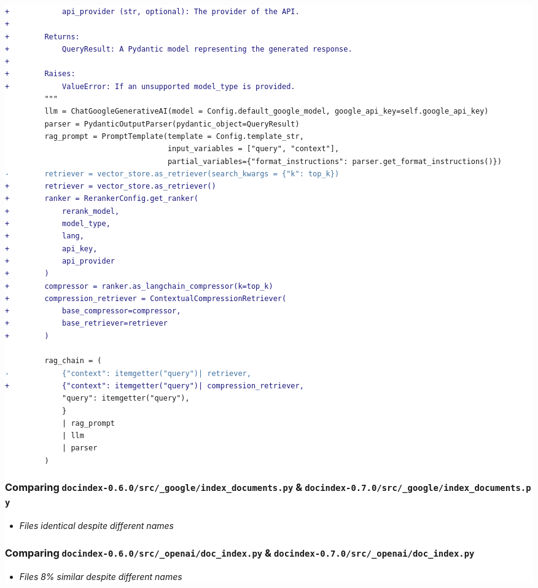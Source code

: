 ```diff
+            api_provider (str, optional): The provider of the API.
+
+        Returns:
+            QueryResult: A Pydantic model representing the generated response.
+
+        Raises:
+            ValueError: If an unsupported model_type is provided.
         """
         llm = ChatGoogleGenerativeAI(model = Config.default_google_model, google_api_key=self.google_api_key)
         parser = PydanticOutputParser(pydantic_object=QueryResult)
         rag_prompt = PromptTemplate(template = Config.template_str, 
                                     input_variables = ["query", "context"],
                                     partial_variables={"format_instructions": parser.get_format_instructions()})
-        retriever = vector_store.as_retriever(search_kwargs = {"k": top_k})
+        retriever = vector_store.as_retriever()
+        ranker = RerankerConfig.get_ranker(
+            rerank_model, 
+            model_type, 
+            lang, 
+            api_key, 
+            api_provider
+        )
+        compressor = ranker.as_langchain_compressor(k=top_k)
+        compression_retriever = ContextualCompressionRetriever(
+            base_compressor=compressor, 
+            base_retriever=retriever
+        )
         
         rag_chain = (
-            {"context": itemgetter("query")| retriever,
+            {"context": itemgetter("query")| compression_retriever,
             "query": itemgetter("query"),
             }
             | rag_prompt
             | llm
             | parser
         )
```

### Comparing `docindex-0.6.0/src/_google/index_documents.py` & `docindex-0.7.0/src/_google/index_documents.py`

 * *Files identical despite different names*

### Comparing `docindex-0.6.0/src/_openai/doc_index.py` & `docindex-0.7.0/src/_openai/doc_index.py`

 * *Files 8% similar despite different names*
